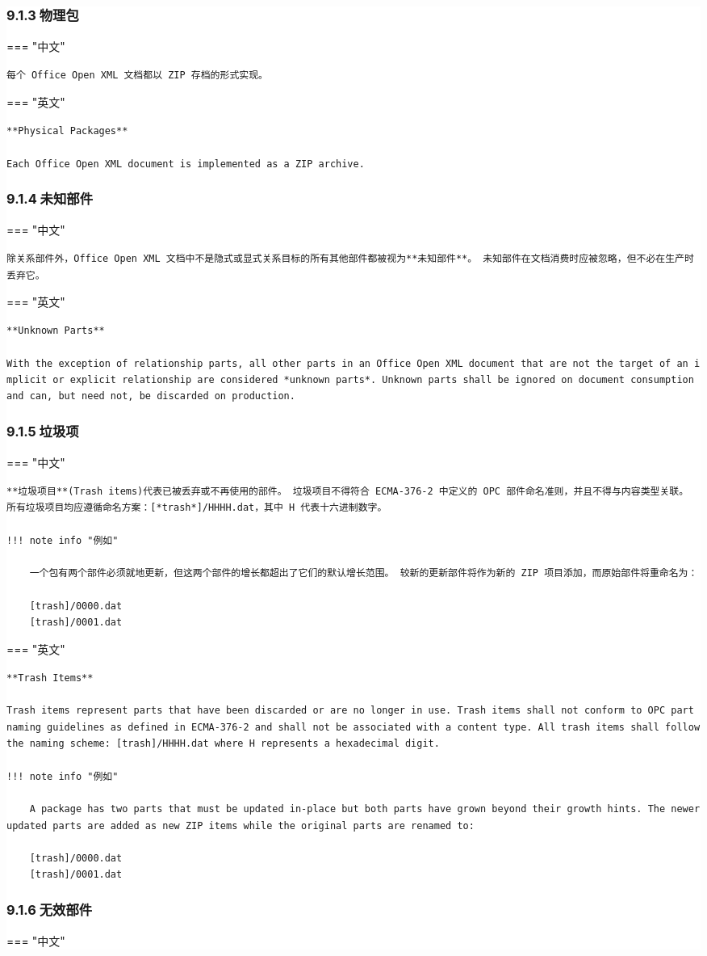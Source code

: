 ### 9.1.3 物理包

=== "中文"

    每个 Office Open XML 文档都以 ZIP 存档的形式实现。

=== "英文"

    **Physical Packages**

    Each Office Open XML document is implemented as a ZIP archive. 

### 9.1.4 未知部件

=== "中文"

    除关系部件外，Office Open XML 文档中不是隐式或显式关系目标的所有其他部件都被视为**未知部件**。 未知部件在文档消费时应被忽略，但不必在生产时丢弃它。

=== "英文"

    **Unknown Parts**

    With the exception of relationship parts, all other parts in an Office Open XML document that are not the target of an implicit or explicit relationship are considered *unknown parts*. Unknown parts shall be ignored on document consumption and can, but need not, be discarded on production.

### 9.1.5 垃圾项

=== "中文"

    **垃圾项目**(Trash items)代表已被丢弃或不再使用的部件。 垃圾项目不得符合 ECMA-376-2 中定义的 OPC 部件命名准则，并且不得与内容类型关联。 所有垃圾项目均应遵循命名方案：[*trash*]/HHHH.dat，其中 H 代表十六进制数字。
    
    !!! note info "例如"
        
        一个包有两个部件必须就地更新，但这两个部件的增长都超出了它们的默认增长范围。 较新的更新部件将作为新的 ZIP 项目添加，而原始部件将重命名为：

        [trash]/0000.dat
        [trash]/0001.dat

=== "英文"

    **Trash Items**

    Trash items represent parts that have been discarded or are no longer in use. Trash items shall not conform to OPC part naming guidelines as defined in ECMA-376-2 and shall not be associated with a content type. All trash items shall follow the naming scheme: [trash]/HHHH.dat where H represents a hexadecimal digit.
    
    !!! note info "例如"
        
        A package has two parts that must be updated in-place but both parts have grown beyond their growth hints. The newer updated parts are added as new ZIP items while the original parts are renamed to:

        [trash]/0000.dat
        [trash]/0001.dat

### 9.1.6 无效部件

=== "中文"
